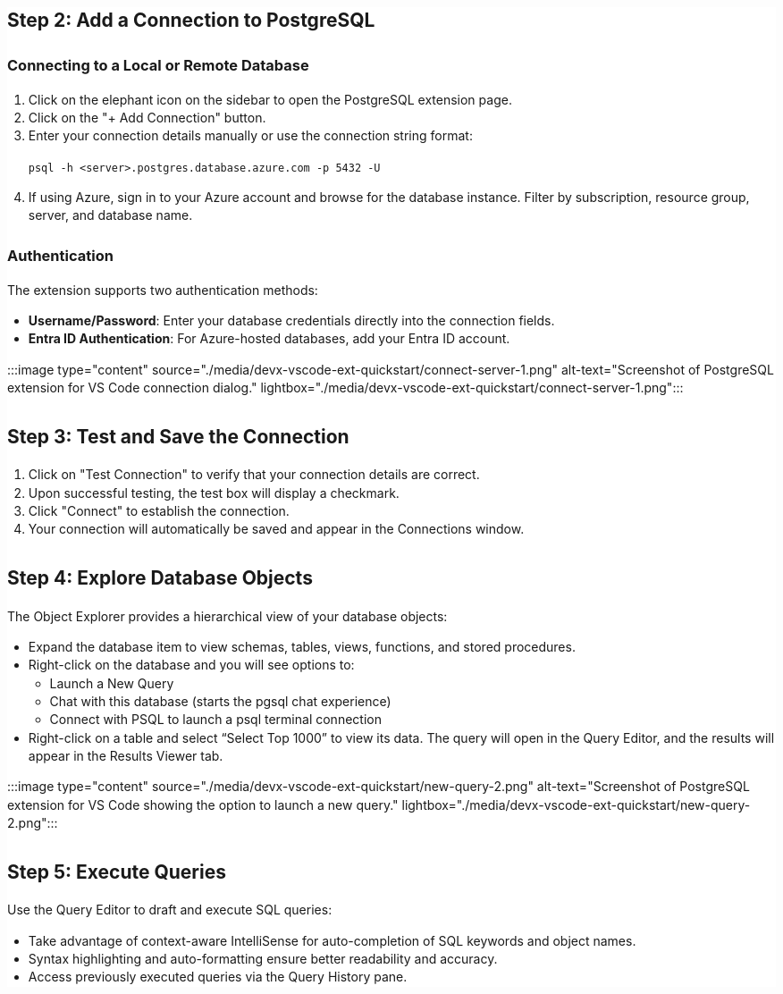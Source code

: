 ## Step 2: Add a Connection to PostgreSQL

### Connecting to a Local or Remote Database

1. Click on the elephant icon on the sidebar to open the PostgreSQL extension page.
2. Click on the "+ Add Connection" button.
3. Enter your connection details manually or use the connection string format:
   ```plaintext
   psql -h <server>.postgres.database.azure.com -p 5432 -U
   ```
4. If using Azure, sign in to your Azure account and browse for the database instance. Filter by subscription, resource group, server, and database name.

### Authentication

The extension supports two authentication methods:

- **Username/Password**: Enter your database credentials directly into the connection fields.
- **Entra ID Authentication**: For Azure-hosted databases, add your Entra ID account.

:::image type="content" source="./media/devx-vscode-ext-quickstart/connect-server-1.png" alt-text="Screenshot of PostgreSQL extension for VS Code connection dialog." lightbox="./media/devx-vscode-ext-quickstart/connect-server-1.png":::

## Step 3: Test and Save the Connection

1. Click on "Test Connection" to verify that your connection details are correct.
2. Upon successful testing, the test box will display a checkmark.
3. Click "Connect" to establish the connection.
4. Your connection will automatically be saved and appear in the Connections window.

## Step 4: Explore Database Objects

The Object Explorer provides a hierarchical view of your database objects:

- Expand the database item to view schemas, tables, views, functions, and stored procedures.
- Right-click on the database and you will see options to:
  - Launch a New Query
  - Chat with this database (starts the pgsql chat experience)
  - Connect with PSQL to launch a psql terminal connection
- Right-click on a table and select “Select Top 1000” to view its data. The query will open in the Query Editor, and the results will appear in the Results Viewer tab.

:::image type="content" source="./media/devx-vscode-ext-quickstart/new-query-2.png" alt-text="Screenshot of PostgreSQL extension for VS Code showing the option to launch a new query." lightbox="./media/devx-vscode-ext-quickstart/new-query-2.png":::

## Step 5: Execute Queries

Use the Query Editor to draft and execute SQL queries:

- Take advantage of context-aware IntelliSense for auto-completion of SQL keywords and object names.
- Syntax highlighting and auto-formatting ensure better readability and accuracy.
- Access previously executed queries via the Query History pane.
